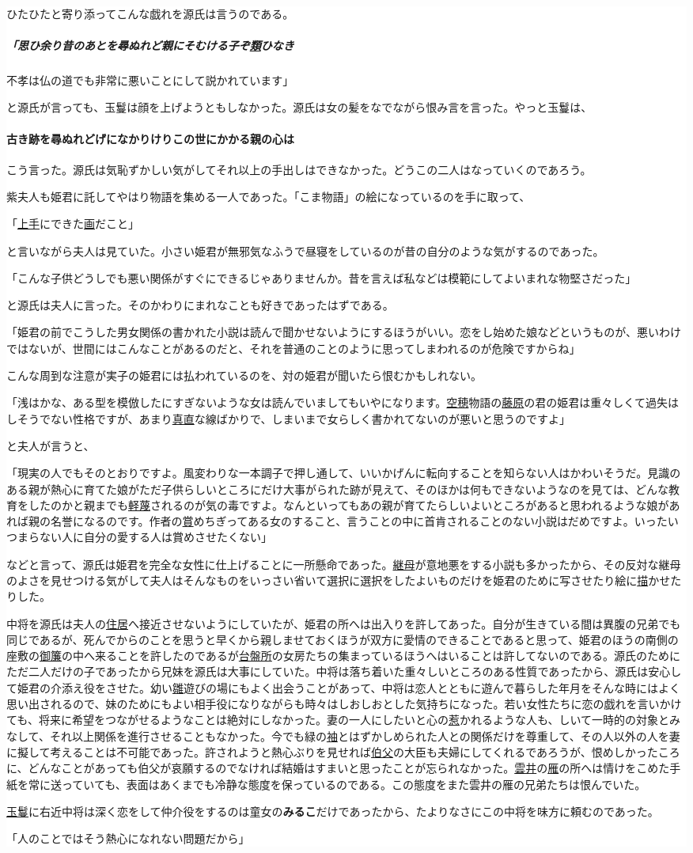ひたひたと寄り添ってこんな戯れを源氏は言うのである。

##### 「思ひ余り昔のあとを尋ぬれど親にそむける子ぞ[類][3t]ひなき

[3t]: {{page.q}}=類 "たぐ"

不孝は仏の道でも非常に悪いことにして説かれています」

と源氏が言っても、玉鬘は顔を上げようともしなかった。源氏は女の髪をなでながら恨み言を言った。やっと玉鬘は、

#### 古き跡を尋ぬれどげになかりけりこの世にかかる親の心は

こう言った。源氏は気恥ずかしい気がしてそれ以上の手出しはできなかった。どうこの二人はなっていくのであろう。

紫夫人も姫君に託してやはり物語を集める一人であった。「こま物語」の絵になっているのを手に取って、

「[上手][3u]にできた[画][3v]だこと」

[3u]: {{page.q}}=上手 "じょうず"
[3v]: {{page.q}}=画 "え"


と言いながら夫人は見ていた。小さい姫君が無邪気なふうで昼寝をしているのが昔の自分のような気がするのであった。

「こんな子供どうしでも悪い関係がすぐにできるじゃありませんか。昔を言えば私などは模範にしてよいまれな物堅さだった」

と源氏は夫人に言った。そのかわりにまれなことも好きであったはずである。

「姫君の前でこうした男女関係の書かれた小説は読んで聞かせないようにするほうがいい。恋をし始めた娘などというものが、悪いわけではないが、世間にはこんなことがあるのだと、それを普通のことのように思ってしまわれるのが危険ですからね」

こんな周到な注意が実子の姫君には払われているのを、対の姫君が聞いたら恨むかもしれない。

「浅はかな、ある型を模倣したにすぎないような女は読んでいましてもいやになります。[空穂][40]物語の[藤原][41]の君の姫君は重々しくて過失はしそうでない性格ですが、あまり[真直][42]な線ばかりで、しまいまで女らしく書かれてないのが悪いと思うのですよ」

[40]: {{page.q}}=空穂 "うつぼ"
[41]: {{page.q}}=藤原 "ふじわら"
[42]: {{page.q}}=真直 "まっすぐ"


と夫人が言うと、

「現実の人でもそのとおりですよ。風変わりな一本調子で押し通して、いいかげんに転向することを知らない人はかわいそうだ。見識のある親が熱心に育てた娘がただ子供らしいところにだけ大事がられた跡が見えて、そのほかは何もできないようなのを見ては、どんな教育をしたのかと親までも[軽蔑][43]されるのが気の毒ですよ。なんといってもあの親が育てたらしいよいところがあると思われるような娘があれば親の名誉になるのです。作者の[賞][44]めちぎってある女のすること、言うことの中に首肯されることのない小説はだめですよ。いったいつまらない人に自分の愛する人は賞めさせたくない」

[43]: {{page.q}}=軽蔑 "けいべつ"
[44]: {{page.q}}=賞 "ほ"


などと言って、源氏は姫君を完全な女性に仕上げることに一所懸命であった。[継母][45]が意地悪をする小説も多かったから、その反対な継母のよさを見せつける気がして夫人はそんなものをいっさい省いて選択に選択をしたよいものだけを姫君のために写させたり絵に[描][46]かせたりした。

[45]: {{page.q}}=継母 "ままはは"
[46]: {{page.q}}=描 "か"


中将を源氏は夫人の[住居][47]へ接近させないようにしていたが、姫君の所へは出入りを許してあった。自分が生きている間は異腹の兄弟でも同じであるが、死んでからのことを思うと早くから親しませておくほうが双方に愛情のできることであると思って、姫君のほうの南側の座敷の[御簾][48]の中へ来ることを許したのであるが[台盤所][49]の女房たちの集まっているほうへはいることは許してないのである。源氏のためにただ二人だけの子であったから兄妹を源氏は大事にしていた。中将は落ち着いた重々しいところのある性質であったから、源氏は安心して姫君の介添え役をさせた。幼い[雛][4a]遊びの場にもよく出会うことがあって、中将は恋人とともに遊んで暮らした年月をそんな時にはよく思い出されるので、妹のためにもよい相手役になりながらも時々はしおしおとした気持ちになった。若い女性たちに恋の戯れを言いかけても、将来に希望をつながせるようなことは絶対にしなかった。妻の一人にしたいと心の[惹][4b]かれるような人も、しいて一時的の対象とみなして、それ以上関係を進行させることもなかった。今でも緑の[袖][4c]とはずかしめられた人との関係だけを尊重して、その人以外の人を妻に擬して考えることは不可能であった。許されようと熱心ぶりを見せれば[伯父][4d]の大臣も夫婦にしてくれるであろうが、恨めしかったころに、どんなことがあっても伯父が哀願するのでなければ結婚はすまいと思ったことが忘られなかった。[雲井][4e]の[雁][4f]の所へは情けをこめた手紙を常に送っていても、表面はあくまでも冷静な態度を保っているのである。この態度をまた雲井の雁の兄弟たちは恨んでいた。

[47]: {{page.q}}=住居 "すまい"
[48]: {{page.q}}=御簾 "みす"
[49]: {{page.q}}=台盤所 "だいばんどころ"
[4a]: {{page.q}}=雛 "ひな"
[4b]: {{page.q}}=惹 "ひ"
[4c]: {{page.q}}=袖 "そで"
[4d]: {{page.q}}=伯父 "おじ"
[4e]: {{page.q}}=雲井 "くもい"
[4f]: {{page.q}}=雁 "かり"


[玉鬘][4g]に右近中将は深く恋をして仲介役をするのは童女の**みるこ**だけであったから、たよりなさにこの中将を味方に頼むのであった。

[4g]: {{page.q}}=玉鬘 "たまかずら"


「人のことではそう熱心になれない問題だから」


[1]: {{page.q}}=対 "たい"
[2]: {{page.q}}=煩悶 "はんもん"
[3]: {{page.q}}=大夫 "たゆう"
[4]: {{page.q}}=監 "げん"
[5]: {{page.q}}=懸想 "けそう"
[6]: {{page.q}}=玉鬘 "たまかずら"
[7]: {{page.q}}=愛嬌 "あいきょう"
[8]: {{page.q}}=兵部卿 "ひょうぶきょう"
[9]: {{page.q}}=洩 "も"
[a]: {{page.q}}=叔父 "おじ"
[b]: {{page.q}}=怜悧 "れいり"
[c]: {{page.q}}=訪 "たず"
[d]: {{page.q}}=几帳 "きちょう"
[e]: {{page.q}}=空薫 "そらだ"
[f]: {{page.q}}=玉鬘 "たまかずら"
[g]: {{page.q}}=夕闇 "ゆうやみ"
[h]: {{page.q}}=風采 "ふうさい"
[i]: {{page.q}}=艶 "えん"
[j]: {{page.q}}=薫香 "たきもの"
[k]: {{page.q}}=匂 "にお"
[l]: {{page.q}}=高華 "こうげ"
[m]: {{page.q}}=言 "こと"
[n]: {{page.q}}=年齢 "とし"
[o]: {{page.q}}=侘 "わび"
[p]: {{page.q}}=几帳 "きちょう"
[q]: {{page.q}}=躊躇 "ちゅうちょ"
[r]: {{page.q}}=垂 "た"
[s]: {{page.q}}=蝋 "ろう"
[t]: {{page.q}}=燭 "ひ"
[u]: {{page.q}}=蛍 "ほたる"
[v]: {{page.q}}=薄様 "うすよう"
[10]: {{page.q}}=袖 "そで"
[11]: {{page.q}}=湧 "わ"
[12]: {{page.q}}=美貌 "びぼう"
[13]: {{page.q}}=遣 "や"
[14]: {{page.q}}=惹 "ひ"
[15]: {{page.q}}=消 "け"
[16]: {{page.q}}=消 "け"
[17]: {{page.q}}=玉鬘 "たまかずら"
[18]: {{page.q}}=疎々 "うとうと"
[19]: {{page.q}}=雫 "しずく"
[1a]: {{page.q}}=濡 "ぬ"
[1b]: {{page.q}}=杜鵑 "ほととぎす"
[1c]: {{page.q}}=穿鑿 "せんさく"
[1d]: {{page.q}}=風采 "ふうさい"
[1e]: {{page.q}}=艶 "えん"
[1f]: {{page.q}}=賞 "ほ"
[1g]: {{page.q}}=昨夜 "ゆうべ"
[1h]: {{page.q}}=苦悶 "くもん"
[1i]: {{page.q}}=薄倖 "はっこう"
[1j]: {{page.q}}=良人 "おっと"
[1k]: {{page.q}}=訪 "たず"
[1l]: {{page.q}}=活 "い"
[1m]: {{page.q}}=光沢 "つや"
[1n]: {{page.q}}=直衣 "のうし"
[1o]: {{page.q}}=兵部卿 "ひょうぶきょう"
[1p]: {{page.q}}=薄様 "うすよう"
[1q]: {{page.q}}=今日 "けふ"
[1r]: {{page.q}}=水 "み"
[1s]: {{page.q}}=生 "お"
[1t]: {{page.q}}=菖蒲 "しょうぶ"
[1u]: {{page.q}}=少女 "おとめ"
[1v]: {{page.q}}=薬玉 "くすだま"
[20]: {{page.q}}=玉鬘 "たまかずら"
[21]: {{page.q}}=花散里 "はなちるさと"
[22]: {{page.q}}=左近衛府 "さこんえふ"
[23]: {{page.q}}=仕度 "したく"
[24]: {{page.q}}=渡殿 "わたどの"
[25]: {{page.q}}=御簾 "みす"
[26]: {{page.q}}=懸 "か"
[27]: {{page.q}}=几帳 "きちょう"
[28]: {{page.q}}=菖蒲 "しょうぶ"
[29]: {{page.q}}=袙 "あこめ"
[2a]: {{page.q}}=薄藍 "うすあい"
[2b]: {{page.q}}=物馴 "ものな"
[2c]: {{page.q}}=樗 "おうち"
[2d]: {{page.q}}=裳 "も"
[2e]: {{page.q}}=撫子 "なでしこ"
[2f]: {{page.q}}=唐衣 "からぎぬ"
[2g]: {{page.q}}=濃紫 "こむらさき"
[2h]: {{page.q}}=汗袗 "かざみ"
[2i]: {{page.q}}=惹 "ひ"
[2j]: {{page.q}}=舎人 "とねり"
[2k]: {{page.q}}=艶 "えん"
[2l]: {{page.q}}=打毬楽 "だきゅうらく"
[2m]: {{page.q}}=納蘇利 "なそり"
[2n]: {{page.q}}=左近衛府 "さこんえふ"
[2o]: {{page.q}}=舎人 "とねり"
[2p]: {{page.q}}=纏頭 "てんとう"
[2q]: {{page.q}}=愛嬌 "あいきょう"
[2r]: {{page.q}}=老 "ふ"
[2s]: {{page.q}}=隙見 "すきみ"
[2t]: {{page.q}}=今日 "きょう"
[2u]: {{page.q}}=帥 "そつ"
[2v]: {{page.q}}=微笑 "ほほえ"
[30]: {{page.q}}=睦 "むつ"
[31]: {{page.q}}=駒 "こま"
[32]: {{page.q}}=汀 "みぎは"
[33]: {{page.q}}=菖蒲 "あやめ"
[34]: {{page.q}}=菖蒲 "あやめ"
[35]: {{page.q}}=謙遜 "けんそん"
[36]: {{page.q}}=几帳 "きちょう"
[37]: {{page.q}}=梅雨 "つゆ"
[38]: {{page.q}}=明石 "あかし"
[39]: {{page.q}}=玉鬘 "たまかずら"
[3a]: {{page.q}}=住吉 "すみよし"
[3b]: {{page.q}}=主計頭 "かずえのかみ"
[3c]: {{page.q}}=監 "げん"
[3d]: {{page.q}}=五月雨 "さみだれ"
[3e]: {{page.q}}=嘘 "うそ"
[3f]: {{page.q}}=可憐 "かれん"
[3g]: {{page.q}}=上手 "じょうず"
[3h]: {{page.q}}=馴 "な"
[3i]: {{page.q}}=玉鬘 "たまかずら"
[3j]: {{page.q}}=硯 "すずり"
[3k]: {{page.q}}=日本紀 "にほんぎ"
[3l]: {{page.q}}=善 "よ"
[3m]: {{page.q}}=支那 "しな"
[3n]: {{page.q}}=御心 "みこころ"
[3o]: {{page.q}}=方等経 "ほうとうきょう"
[3p]: {{page.q}}=菩提 "ぼだい"
[3q]: {{page.q}}=煩悩 "ぼんのう"
[3r]: {{page.q}}=玉鬘 "たまかずら"
[3s]: {{page.q}}=襟 "えり"
[4h]: {{page.q}}=腹々 "はらばら"
[4i]: {{page.q}}=大人 "おとな"
[4j]: {{page.q}}=后 "きさき"
[4k]: {{page.q}}=女御 "にょご"
[4l]: {{page.q}}=撫子 "なでしこ"
[4m]: {{page.q}}=詠 "よ"
[4n]: {{page.q}}=行方 "ゆくえ"
[4o]: {{page.q}}=息子 "むすこ"
[4p]: {{page.q}}=上手 "じょうず"